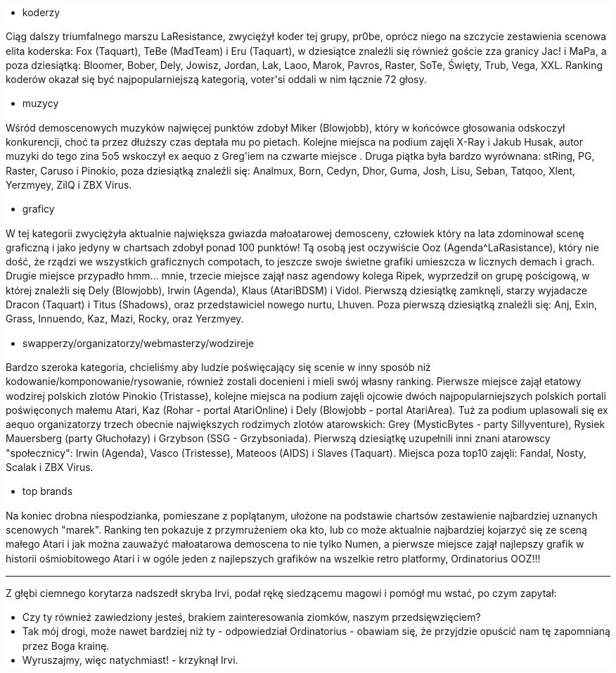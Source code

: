- koderzy

Ciąg dalszy triumfalnego marszu LaResistance, zwyciężył koder tej grupy, pr0be, oprócz niego na szczycie zestawienia scenowa elita koderska: Fox (Taquart), TeBe (MadTeam) i Eru (Taquart), w dziesiątce znaleźli się również goście zza granicy Jac! i MaPa, a poza dziesiątką: Bloomer, Bober, Dely, Jowisz, Jordan, Lak, Laoo, Marok, Pavros, Raster, SoTe, Święty, Trub, Vega, XXL. Ranking koderów okazał się być najpopularniejszą kategorią, voter'si oddali w nim łącznie 72 głosy.

- muzycy

Wśród demoscenowych muzyków najwięcej punktów zdobył Miker (Blowjobb), który w końcówce głosowania odskoczył konkurencji, choć ta przez dłuższy czas deptała mu po pietach. Kolejne miejsca na podium zajęli X-Ray i Jakub Husak, autor muzyki do tego zina 5o5 wskoczył ex aequo z Greg'iem na czwarte miejsce . Druga piątka była bardzo wyrównana: stRing, PG, Raster, Caruso i Pinokio, poza dziesiątką znaleźli się: Analmux, Born, Cedyn, Dhor, Guma, Josh, Lisu, Seban, Tatqoo, Xlent, Yerzmyey, ZilQ i ZBX Virus.

- graficy

W tej kategorii zwyciężyła aktualnie największa gwiazda małoatarowej demosceny, człowiek który na lata zdominował scenę graficzną i jako jedyny w chartsach zdobył ponad 100 punktów! Tą osobą jest oczywiście Ooz (Agenda^LaRasistance), który nie dość, że rządzi we wszystkich graficznych compotach, to jeszcze swoje świetne grafiki umieszcza w licznych demach i grach. Drugie miejsce przypadło hmm... mnie, trzecie miejsce zajął nasz agendowy kolega Ripek, wyprzedził on grupę pościgową, w której znaleźli się Dely (Blowjobb), Irwin (Agenda), Klaus (AtariBDSM) i Vidol. Pierwszą dziesiątkę zamknęli, starzy wyjadacze Dracon (Taquart) i Titus (Shadows), oraz przedstawiciel nowego nurtu, Lhuven. Poza pierwszą dziesiątką znaleźli się: Anj, Exin, Grass, Innuendo, Kaz, Mazi, Rocky, oraz Yerzmyey.

- swapperzy/organizatorzy/webmasterzy/wodzireje

Bardzo szeroka kategoria, chcieliśmy aby ludzie poświęcający się scenie w inny sposób niż kodowanie/komponowanie/rysowanie, również zostali docenieni i mieli swój własny ranking. Pierwsze miejsce zajął etatowy wodzirej polskich zlotów Pinokio (Tristasse), kolejne miejsca na podium zajęli ojcowie dwóch najpopularniejszych polskich portali poświęconych małemu Atari, Kaz (Rohar - portal AtariOnline) i Dely (Blowjobb - portal AtariArea). Tuż za podium uplasowali się ex aequo organizatorzy trzech obecnie największych rodzimych zlotów atarowskich: Grey (MysticBytes - party Sillyventure), Rysiek Mauersberg (party Głuchołazy) i Grzybson (SSG - Grzybsoniada). Pierwszą dziesiątkę uzupełnili inni znani atarowscy "społecznicy": Irwin (Agenda), Vasco (Tristesse), Mateoos (AIDS) i Slaves (Taquart). Miejsca poza top10 zajęli: Fandal, Nosty, Scalak i ZBX Virus.

- top brands

Na koniec drobna niespodzianka, pomieszane z poplątanym, ułożone na podstawie chartsów zestawienie najbardziej uznanych scenowych "marek". Ranking ten pokazuje z przymrużeniem oka kto, lub co może aktualnie najbardziej kojarzyć się ze sceną małego Atari i jak można zauważyć małoatarowa demoscena to nie tylko Numen, a pierwsze miejsce zajął najlepszy grafik w historii ośmiobitowego Atari i w ogóle jeden z najlepszych grafików na wszelkie retro platformy, Ordinatorius OOZ!!!

---

Z głębi ciemnego korytarza nadszedł skryba Irvi, podał rękę siedzącemu magowi i pomógł mu wstać, po czym zapytał:
- Czy ty również zawiedziony jesteś, brakiem zainteresowania ziomków, naszym przedsięwzięciem?
- Tak mój drogi, może nawet bardziej niż ty - odpowiedział Ordinatorius - obawiam się, że przyjdzie opuścić nam tę zapomnianą przez Boga krainę.
- Wyruszajmy, więc natychmiast! - krzyknął Irvi.
